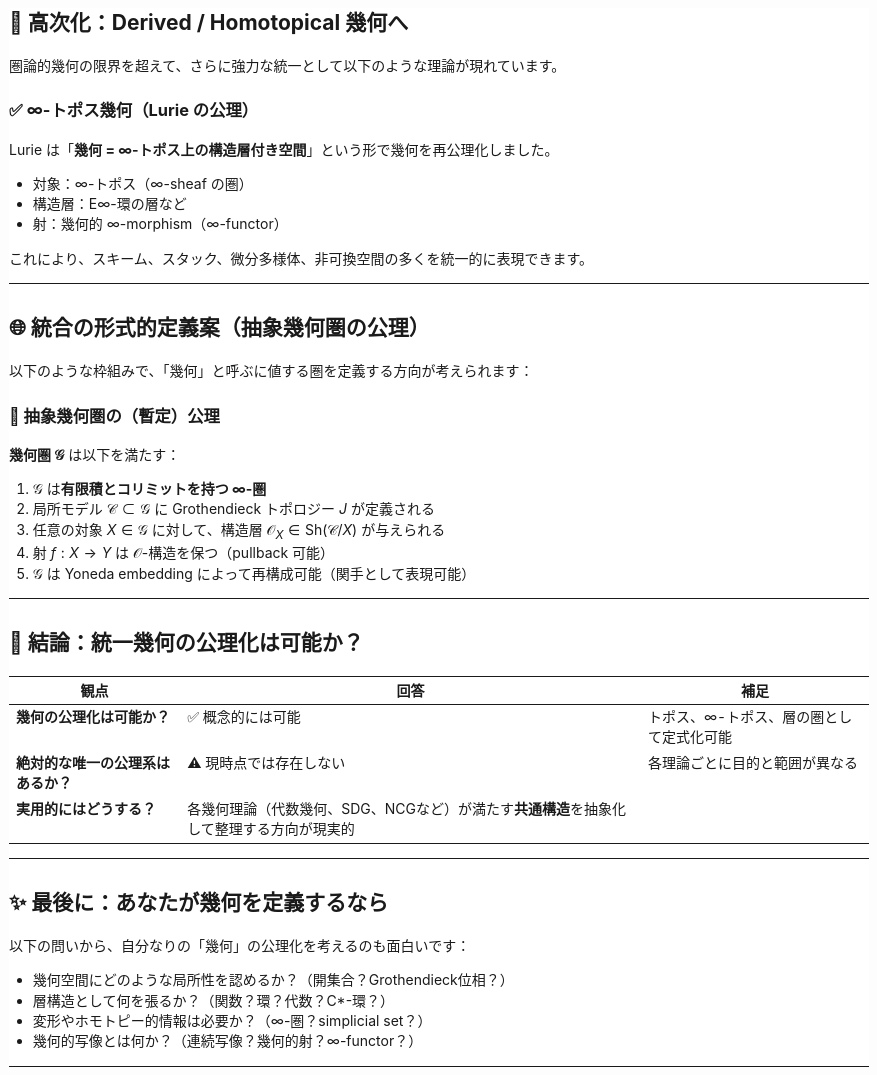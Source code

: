 
## 🚀 高次化：Derived / Homotopical 幾何へ

圏論的幾何の限界を超えて、さらに強力な統一として以下のような理論が現れています。

### ✅ ∞-トポス幾何（Lurie の公理）

Lurie は「**幾何 = ∞-トポス上の構造層付き空間**」という形で幾何を再公理化しました。

* 対象：∞-トポス（∞-sheaf の圏）
* 構造層：E∞-環の層など
* 射：幾何的 ∞-morphism（∞-functor）

これにより、スキーム、スタック、微分多様体、非可換空間の多くを統一的に表現できます。

---

## 🌐 統合の形式的定義案（抽象幾何圏の公理）

以下のような枠組みで、「幾何」と呼ぶに値する圏を定義する方向が考えられます：

### 📖 抽象幾何圏の（暫定）公理

**幾何圏 $\mathcal{G}$** は以下を満たす：

1. $\mathcal{G}$ は**有限積とコリミットを持つ ∞-圏**
2. 局所モデル $\mathcal{C} \subset \mathcal{G}$ に Grothendieck トポロジー $J$ が定義される
3. 任意の対象 $X \in \mathcal{G}$ に対して、構造層 $\mathcal{O}_X \in \mathrm{Sh}(\mathcal{C}/X)$ が与えられる
4. 射 $f: X \to Y$ は $\mathcal{O}$-構造を保つ（pullback 可能）
5. $\mathcal{G}$ は Yoneda embedding によって再構成可能（関手として表現可能）

---

## 🧠 結論：統一幾何の公理化は可能か？

| 観点                  | 回答                                                | 補足                    |
| ------------------- | ------------------------------------------------- | --------------------- |
| **幾何の公理化は可能か？**     | ✅ 概念的には可能                                         | トポス、∞-トポス、層の圏として定式化可能 |
| **絶対的な唯一の公理系はあるか？** | ⚠️ 現時点では存在しない                                     | 各理論ごとに目的と範囲が異なる       |
| **実用的にはどうする？**      | 各幾何理論（代数幾何、SDG、NCGなど）が満たす**共通構造**を抽象化して整理する方向が現実的 |                       |

---

## ✨ 最後に：あなたが幾何を定義するなら

以下の問いから、自分なりの「幾何」の公理化を考えるのも面白いです：

* 幾何空間にどのような局所性を認めるか？（開集合？Grothendieck位相？）
* 層構造として何を張るか？（関数？環？代数？C\*-環？）
* 変形やホモトピー的情報は必要か？（∞-圏？simplicial set？）
* 幾何的写像とは何か？（連続写像？幾何的射？∞-functor？）

---